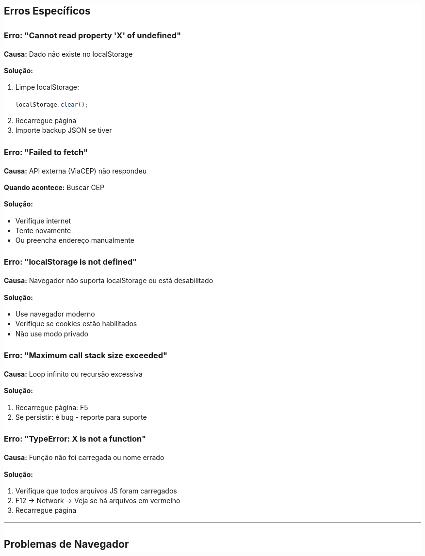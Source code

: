
## Erros Específicos

### Erro: "Cannot read property 'X' of undefined"

**Causa:** Dado não existe no localStorage

**Solução:**
1. Limpe localStorage:
   ```javascript
   localStorage.clear();
   ```
2. Recarregue página
3. Importe backup JSON se tiver

### Erro: "Failed to fetch"

**Causa:** API externa (ViaCEP) não respondeu

**Quando acontece:** Buscar CEP

**Solução:**
- Verifique internet
- Tente novamente
- Ou preencha endereço manualmente

### Erro: "localStorage is not defined"

**Causa:** Navegador não suporta localStorage ou está desabilitado

**Solução:**
- Use navegador moderno
- Verifique se cookies estão habilitados
- Não use modo privado

### Erro: "Maximum call stack size exceeded"

**Causa:** Loop infinito ou recursão excessiva

**Solução:**
1. Recarregue página: F5
2. Se persistir: é bug - reporte para suporte

### Erro: "TypeError: X is not a function"

**Causa:** Função não foi carregada ou nome errado

**Solução:**
1. Verifique que todos arquivos JS foram carregados
2. F12 → Network → Veja se há arquivos em vermelho
3. Recarregue página

---

## Problemas de Navegador
